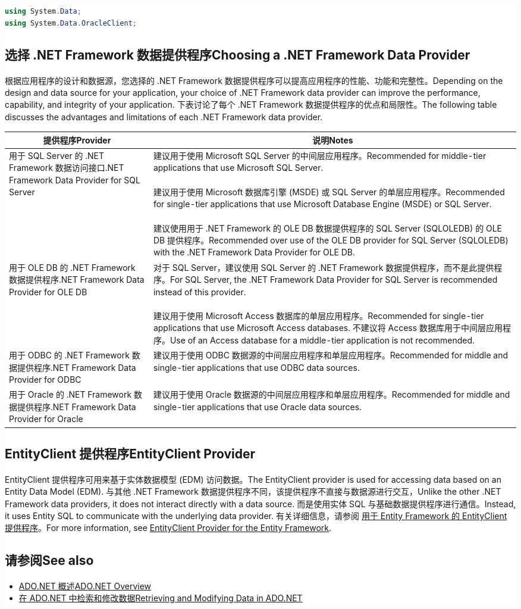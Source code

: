 ```csharp  
using System.Data;  
using System.Data.OracleClient;  
```  
  
## <a name="choosing-a-net-framework-data-provider"></a><span data-ttu-id="a3f76-218">选择 .NET Framework 数据提供程序</span><span class="sxs-lookup"><span data-stu-id="a3f76-218">Choosing a .NET Framework Data Provider</span></span>  
 <span data-ttu-id="a3f76-219">根据应用程序的设计和数据源，您选择的 .NET Framework 数据提供程序可以提高应用程序的性能、功能和完整性。</span><span class="sxs-lookup"><span data-stu-id="a3f76-219">Depending on the design and data source for your application, your choice of .NET Framework data provider can improve the performance, capability, and integrity of your application.</span></span> <span data-ttu-id="a3f76-220">下表讨论了每个 .NET Framework 数据提供程序的优点和局限性。</span><span class="sxs-lookup"><span data-stu-id="a3f76-220">The following table discusses the advantages and limitations of each .NET Framework data provider.</span></span>  
  
|<span data-ttu-id="a3f76-221">提供程序</span><span class="sxs-lookup"><span data-stu-id="a3f76-221">Provider</span></span>|<span data-ttu-id="a3f76-222">说明</span><span class="sxs-lookup"><span data-stu-id="a3f76-222">Notes</span></span>|  
|--------------|-----------|  
|<span data-ttu-id="a3f76-223">用于 SQL Server 的 .NET Framework 数据访问接口</span><span class="sxs-lookup"><span data-stu-id="a3f76-223">.NET Framework Data Provider for SQL Server</span></span>|<span data-ttu-id="a3f76-224">建议用于使用 Microsoft SQL Server 的中间层应用程序。</span><span class="sxs-lookup"><span data-stu-id="a3f76-224">Recommended for middle-tier applications that use Microsoft SQL Server.</span></span><br /><br /> <span data-ttu-id="a3f76-225">建议用于使用 Microsoft 数据库引擎 (MSDE) 或 SQL Server 的单层应用程序。</span><span class="sxs-lookup"><span data-stu-id="a3f76-225">Recommended for single-tier applications that use Microsoft Database Engine (MSDE) or SQL Server.</span></span><br /><br /> <span data-ttu-id="a3f76-226">建议使用用于 .NET Framework 的 OLE DB 数据提供程序的 SQL Server (SQLOLEDB) 的 OLE DB 提供程序。</span><span class="sxs-lookup"><span data-stu-id="a3f76-226">Recommended over use of the OLE DB provider for SQL Server (SQLOLEDB) with the .NET Framework Data Provider for OLE DB.</span></span>|  
|<span data-ttu-id="a3f76-227">用于 OLE DB 的 .NET Framework 数据提供程序</span><span class="sxs-lookup"><span data-stu-id="a3f76-227">.NET Framework Data Provider for OLE DB</span></span>|<span data-ttu-id="a3f76-228">对于 SQL Server，建议使用 SQL Server 的 .NET Framework 数据提供程序，而不是此提供程序。</span><span class="sxs-lookup"><span data-stu-id="a3f76-228">For SQL Server, the .NET Framework Data Provider for SQL Server is recommended instead of this provider.</span></span><br /><br /> <span data-ttu-id="a3f76-229">建议用于使用 Microsoft Access 数据库的单层应用程序。</span><span class="sxs-lookup"><span data-stu-id="a3f76-229">Recommended for single-tier applications that use Microsoft Access databases.</span></span> <span data-ttu-id="a3f76-230">不建议将 Access 数据库用于中间层应用程序。</span><span class="sxs-lookup"><span data-stu-id="a3f76-230">Use of an Access database for a middle-tier application is not recommended.</span></span>|  
|<span data-ttu-id="a3f76-231">用于 ODBC 的 .NET Framework 数据提供程序</span><span class="sxs-lookup"><span data-stu-id="a3f76-231">.NET Framework Data Provider for ODBC</span></span>|<span data-ttu-id="a3f76-232">建议用于使用 ODBC 数据源的中间层应用程序和单层应用程序。</span><span class="sxs-lookup"><span data-stu-id="a3f76-232">Recommended for middle and single-tier applications that use ODBC data sources.</span></span>|  
|<span data-ttu-id="a3f76-233">用于 Oracle 的 .NET Framework 数据提供程序</span><span class="sxs-lookup"><span data-stu-id="a3f76-233">.NET Framework Data Provider for Oracle</span></span>|<span data-ttu-id="a3f76-234">建议用于使用 Oracle 数据源的中间层应用程序和单层应用程序。</span><span class="sxs-lookup"><span data-stu-id="a3f76-234">Recommended for middle and single-tier applications that use Oracle data sources.</span></span>|  
  
## <a name="entityclient-provider"></a><span data-ttu-id="a3f76-235">EntityClient 提供程序</span><span class="sxs-lookup"><span data-stu-id="a3f76-235">EntityClient Provider</span></span>  
 <span data-ttu-id="a3f76-236">EntityClient 提供程序可用来基于实体数据模型 (EDM) 访问数据。</span><span class="sxs-lookup"><span data-stu-id="a3f76-236">The EntityClient provider is used for accessing data based on an Entity Data Model (EDM).</span></span> <span data-ttu-id="a3f76-237">与其他 .NET Framework 数据提供程序不同，该提供程序不直接与数据源进行交互，</span><span class="sxs-lookup"><span data-stu-id="a3f76-237">Unlike the other .NET Framework data providers, it does not interact directly with a data source.</span></span> <span data-ttu-id="a3f76-238">而是使用实体 SQL 与基础数据提供程序进行通信。</span><span class="sxs-lookup"><span data-stu-id="a3f76-238">Instead, it uses Entity SQL to communicate with the underlying data provider.</span></span> <span data-ttu-id="a3f76-239">有关详细信息，请参阅 [用于 Entity Framework 的 EntityClient 提供程序](./ef/entityclient-provider-for-the-entity-framework.md)。</span><span class="sxs-lookup"><span data-stu-id="a3f76-239">For more information, see [EntityClient Provider for the Entity Framework](./ef/entityclient-provider-for-the-entity-framework.md).</span></span>  
  
## <a name="see-also"></a><span data-ttu-id="a3f76-240">请参阅</span><span class="sxs-lookup"><span data-stu-id="a3f76-240">See also</span></span>

- [<span data-ttu-id="a3f76-241">ADO.NET 概述</span><span class="sxs-lookup"><span data-stu-id="a3f76-241">ADO.NET Overview</span></span>](ado-net-overview.md)
- [<span data-ttu-id="a3f76-242">在 ADO.NET 中检索和修改数据</span><span class="sxs-lookup"><span data-stu-id="a3f76-242">Retrieving and Modifying Data in ADO.NET</span></span>](retrieving-and-modifying-data.md)
